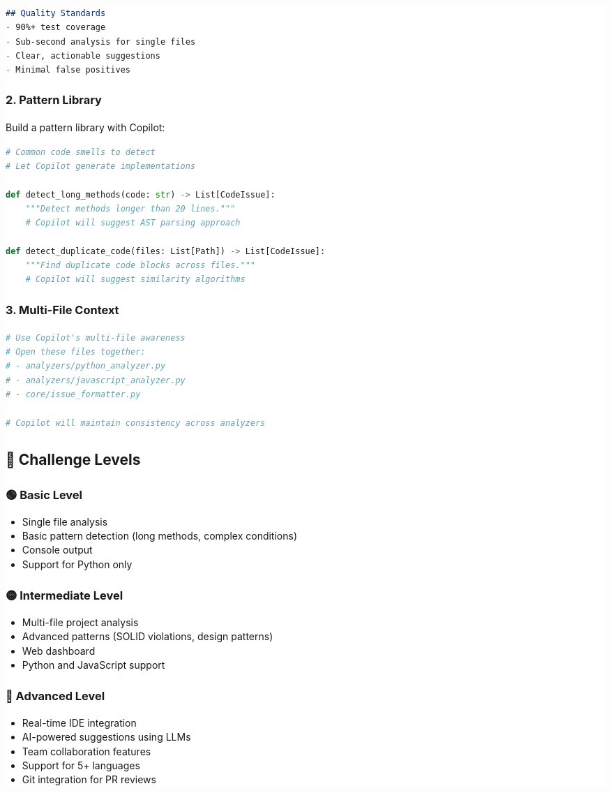 ```markdown
## Quality Standards
- 90%+ test coverage
- Sub-second analysis for single files
- Clear, actionable suggestions
- Minimal false positives
```

### 2. Pattern Library
Build a pattern library with Copilot:
```python
# Common code smells to detect
# Let Copilot generate implementations

def detect_long_methods(code: str) -> List[CodeIssue]:
    """Detect methods longer than 20 lines."""
    # Copilot will suggest AST parsing approach

def detect_duplicate_code(files: List[Path]) -> List[CodeIssue]:
    """Find duplicate code blocks across files."""
    # Copilot will suggest similarity algorithms
```

### 3. Multi-File Context
```python
# Use Copilot's multi-file awareness
# Open these files together:
# - analyzers/python_analyzer.py
# - analyzers/javascript_analyzer.py
# - core/issue_formatter.py

# Copilot will maintain consistency across analyzers
```

## 🎯 Challenge Levels

### 🟢 Basic Level
- Single file analysis
- Basic pattern detection (long methods, complex conditions)
- Console output
- Support for Python only

### 🟡 Intermediate Level
- Multi-file project analysis
- Advanced patterns (SOLID violations, design patterns)
- Web dashboard
- Python and JavaScript support

### 🔴 Advanced Level
- Real-time IDE integration
- AI-powered suggestions using LLMs
- Team collaboration features
- Support for 5+ languages
- Git integration for PR reviews
